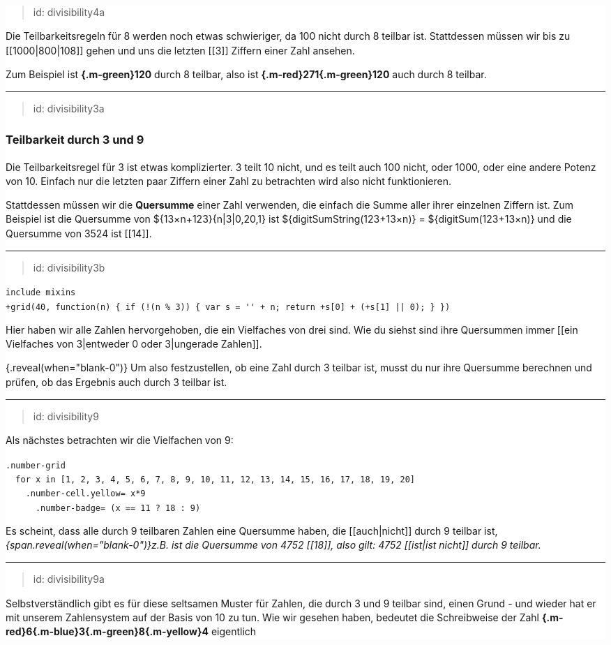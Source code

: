 > id: divisibility4a

Die Teilbarkeitsregeln für 8 werden noch etwas schwieriger, da 100 nicht durch 8
teilbar ist. Stattdessen müssen wir bis zu [[1000|800|108]] gehen und uns die
letzten [[3]] Ziffern einer Zahl ansehen.

Zum Beispiel ist __{.m-green}120__ durch 8 teilbar, also ist
__{.m-red}271__**{.m-green}120** auch durch 8 teilbar.

---
> id: divisibility3a

### Teilbarkeit durch 3 und 9

Die Teilbarkeitsregel für 3 ist etwas komplizierter. 3 teilt 10 nicht, und
es teilt auch 100 nicht, oder 1000, oder eine andere Potenz von 10. Einfach nur
die letzten paar Ziffern einer Zahl zu betrachten wird also nicht funktionieren.

Stattdessen müssen wir die __Quersumme__ einer Zahl verwenden, die einfach die Summe
aller ihrer einzelnen Ziffern ist. Zum Beispiel ist die Quersumme von ${13×n+123}{n|3|0,20,1}
ist ${digitSumString(123+13×n)} = ${digitSum(123+13×n)} und die Quersumme von 3524
ist [[14]].

---
> id: divisibility3b

    include mixins
    +grid(40, function(n) { if (!(n % 3)) { var s = '' + n; return +s[0] + (+s[1] || 0); } })

Hier haben wir alle Zahlen hervorgehoben, die ein Vielfaches von drei sind. Wie du siehst
 sind ihre Quersummen immer [[ein Vielfaches von 3|entweder 0 oder 3|ungerade Zahlen]].

{.reveal(when="blank-0")} Um also festzustellen, ob eine Zahl durch 3 teilbar ist, musst du
nur ihre Quersumme berechnen und prüfen, ob das Ergebnis auch durch 3 teilbar
ist.

---
> id: divisibility9

Als nächstes betrachten wir die Vielfachen von 9:

    .number-grid
      for x in [1, 2, 3, 4, 5, 6, 7, 8, 9, 10, 11, 12, 13, 14, 15, 16, 17, 18, 19, 20]
        .number-cell.yellow= x*9
          .number-badge= (x == 11 ? 18 : 9)

Es scheint, dass alle durch 9 teilbaren Zahlen eine Quersumme haben, die
[[auch|nicht]] durch 9 teilbar ist, _{span.reveal(when="blank-0")}z.B. ist die
Quersumme von 4752 [[18]], also gilt: 4752 [[ist|ist nicht]] durch 9 teilbar._

---
> id: divisibility9a

Selbstverständlich gibt es für diese seltsamen Muster für Zahlen, die durch 3 und 9 teilbar sind,
einen Grund - und wieder hat er mit unserem Zahlensystem auf der Basis von 10 zu tun. Wie
wir gesehen haben, bedeutet die Schreibweise der Zahl __{.m-red}6__**{.m-blue}3**__{.m-green}8__**{.m-yellow}4**
eigentlich
